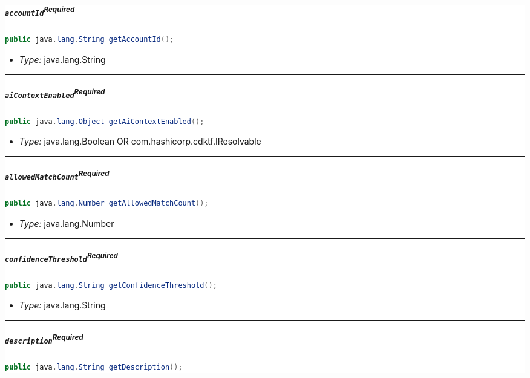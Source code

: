 
##### `accountId`<sup>Required</sup> <a name="accountId" id="@cdktf/provider-cloudflare.zeroTrustDlpCustomProfile.ZeroTrustDlpCustomProfile.property.accountId"></a>

```java
public java.lang.String getAccountId();
```

- *Type:* java.lang.String

---

##### `aiContextEnabled`<sup>Required</sup> <a name="aiContextEnabled" id="@cdktf/provider-cloudflare.zeroTrustDlpCustomProfile.ZeroTrustDlpCustomProfile.property.aiContextEnabled"></a>

```java
public java.lang.Object getAiContextEnabled();
```

- *Type:* java.lang.Boolean OR com.hashicorp.cdktf.IResolvable

---

##### `allowedMatchCount`<sup>Required</sup> <a name="allowedMatchCount" id="@cdktf/provider-cloudflare.zeroTrustDlpCustomProfile.ZeroTrustDlpCustomProfile.property.allowedMatchCount"></a>

```java
public java.lang.Number getAllowedMatchCount();
```

- *Type:* java.lang.Number

---

##### `confidenceThreshold`<sup>Required</sup> <a name="confidenceThreshold" id="@cdktf/provider-cloudflare.zeroTrustDlpCustomProfile.ZeroTrustDlpCustomProfile.property.confidenceThreshold"></a>

```java
public java.lang.String getConfidenceThreshold();
```

- *Type:* java.lang.String

---

##### `description`<sup>Required</sup> <a name="description" id="@cdktf/provider-cloudflare.zeroTrustDlpCustomProfile.ZeroTrustDlpCustomProfile.property.description"></a>

```java
public java.lang.String getDescription();
```
